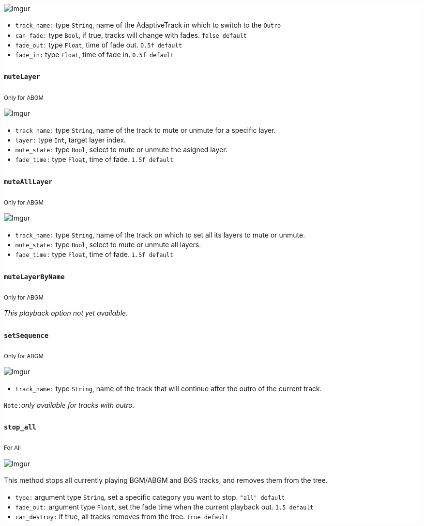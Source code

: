 ![Imgur](https://i.imgur.com/NA94TKK.png)

- `track_name:` type `String`, name of the AdaptiveTrack in which to switch to the `Outro`
- `can_fade:` type `Bool`, if true, tracks will change with fades. `false default`
- `fade_out:` type `Float`, time of fade out. `0.5f default`
- `fade_in:` type `Float`, time of fade in. `0.5f default`


### `muteLayer` 
<sub>Only for ABGM</sub>

![Imgur](https://i.imgur.com/k76EyuC.png)

- `track_name:` type `String`, name of the track to mute or unmute for a specific layer.
- `layer:` type `Int`, target layer index.
- `mute_state:` type `Bool`, select to mute or unmute the asigned layer.
- `fade_time:` type `Float`, time of fade. `1.5f default`

### `muteAllLayer` 
<sub>Only for ABGM</sub>

![Imgur](https://i.imgur.com/5R9btkS.png)

- `track_name:` type `String`, name of the track on which to set all its layers to mute or unmute.
- `mute_state:` type `Bool`, select to mute or unmute all layers.
- `fade_time:` type `Float`, time of fade. `1.5f default`

### `muteLayerByName`
<sub>Only for ABGM</sub>

*This playback option not yet available.*

### `setSequence` 
<sub>Only for ABGM</sub>

![Imgur](https://i.imgur.com/LZathb1.png)

- `track_name:` type `String`, name of the track that will continue after the outro of the current track.

`Note:`*only available for tracks with outro.*

### `stop_all` 
<sub>For All</sub>

![Imgur](https://i.imgur.com/sKLJbHk.png)

This method stops all currently playing BGM/ABGM and BGS tracks, and removes them from the tree.
- `type:` argument type `String`, set a specific category you want to stop. `"all" default`
- `fade_out:` argument type `Float`, set the fade time when the current playback out. `1.5 default`
- `can_destroy:` if true, all tracks removes from the tree. `true default`

